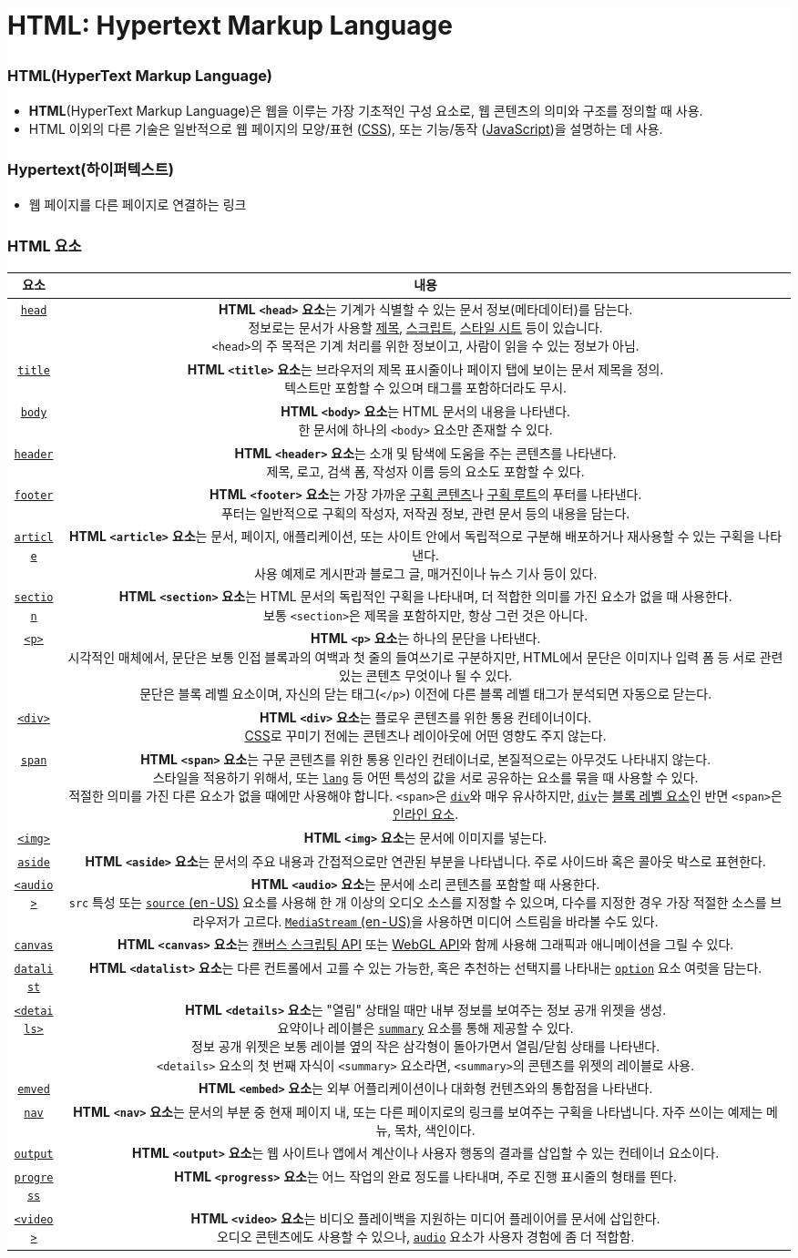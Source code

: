 # HTML: Hypertext Markup Language

### **HTML**(HyperText Markup Language)

- **HTML**(HyperText Markup Language)은 웹을 이루는 가장 기초적인 구성 요소로, 웹 콘텐츠의 의미와 구조를 정의할 때 사용. 
- HTML 이외의 다른 기술은 일반적으로 웹 페이지의 모양/표현 ([CSS](https://developer.mozilla.org/ko/docs/Web/CSS)), 또는 기능/동작 ([JavaScript](https://developer.mozilla.org/ko/docs/Web/JavaScript))을 설명하는 데 사용.



### Hypertext(하이퍼텍스트)

- 웹 페이지를 다른 페이지로 연결하는 링크



### HTML 요소

|                             요소                             |                             내용                             |
| :----------------------------------------------------------: | :----------------------------------------------------------: |
| [`head`](https://developer.mozilla.org/ko/docs/Web/HTML/Element/head) | **HTML `<head>` 요소**는 기계가 식별할 수 있는 문서 정보(메타데이터)를 담는다.<br />정보로는 문서가 사용할 [제목](https://developer.mozilla.org/ko/docs/Web/HTML/Element/title), [스크립트](https://developer.mozilla.org/ko/docs/Web/HTML/Element/script), [스타일 시트](https://developer.mozilla.org/ko/docs/Web/HTML/Element/style) 등이 있습니다.<br />`<head>`의 주 목적은 기계 처리를 위한 정보이고, 사람이 읽을 수 있는 정보가 아님. |
| [`title`](https://developer.mozilla.org/ko/docs/Web/HTML/Element/title) | **HTML `<title>` 요소**는 브라우저의 제목 표시줄이나 페이지 탭에 보이는 문서 제목을 정의.<br />텍스트만 포함할 수 있으며 태그를 포함하더라도 무시. |
| [`body`](https://developer.mozilla.org/ko/docs/Web/HTML/Element/body) | **HTML `<body>` 요소**는 HTML 문서의 내용을 나타낸다. <br />한 문서에 하나의 `<body>` 요소만 존재할 수 있다. |
| [`header`](https://developer.mozilla.org/ko/docs/Web/HTML/Element/header) | **HTML `<header>` 요소**는 소개 및 탐색에 도움을 주는 콘텐츠를 나타낸다. <br />제목, 로고, 검색 폼, 작성자 이름 등의 요소도 포함할 수 있다. |
| [`footer`](https://developer.mozilla.org/ko/docs/Web/HTML/Element/footer) | **HTML `<footer>` 요소**는 가장 가까운 [구획 콘텐츠](https://developer.mozilla.org/ko/docs/Web/HTML/HTML5_문서의_섹션과_윤곽)나 [구획 루트](https://developer.mozilla.org/ko/docs/Web/HTML/HTML5_문서의_섹션과_윤곽)의 푸터를 나타낸다. <br />푸터는 일반적으로 구획의 작성자, 저작권 정보, 관련 문서 등의 내용을 담는다. |
| [`article`](https://developer.mozilla.org/ko/docs/Web/HTML/Element/article) | **HTML `<article>` 요소**는 문서, 페이지, 애플리케이션, 또는 사이트 안에서 독립적으로 구분해 배포하거나 재사용할 수 있는 구획을 나타낸다. <br />사용 예제로 게시판과 블로그 글, 매거진이나 뉴스 기사 등이 있다. |
| [`section`](https://developer.mozilla.org/ko/docs/Web/HTML/Element/section) | **HTML `<section>` 요소**는 HTML 문서의 독립적인 구획을 나타내며, 더 적합한 의미를 가진 요소가 없을 때 사용한다. <br />보통 `<section>`은 제목을 포함하지만, 항상 그런 것은 아니다. |
| [`<p>`](https://developer.mozilla.org/ko/docs/Web/HTML/Element/p) | **HTML `<p>` 요소**는 하나의 문단을 나타낸다. <br />시각적인 매체에서, 문단은 보통 인접 블록과의 여백과 첫 줄의 들여쓰기로 구분하지만, HTML에서 문단은 이미지나 입력 폼 등 서로 관련있는 콘텐츠 무엇이나 될 수 있다.<br />문단은 블록 레벨 요소이며, 자신의 닫는 태그(`</p>`) 이전에 다른 블록 레벨 태그가 분석되면 자동으로 닫는다. |
| [`<div>`](https://developer.mozilla.org/ko/docs/Web/HTML/Element/div) | **HTML `<div>` 요소**는 플로우 콘텐츠를 위한 통용 컨테이너이다.<br /> [CSS](https://developer.mozilla.org/ko/docs/Glossary/CSS)로 꾸미기 전에는 콘텐츠나 레이아웃에 어떤 영향도 주지 않는다. |
| [`span`](https://developer.mozilla.org/ko/docs/Web/HTML/Element/span) | **HTML `<span>` 요소**는 구문 콘텐츠를 위한 통용 인라인 컨테이너로, 본질적으로는 아무것도 나타내지 않는다.<br /> 스타일을 적용하기 위해서, 또는 [`lang`](https://developer.mozilla.org/ko/docs/Web/HTML/Global_attributes#attr-lang) 등 어떤 특성의 값을 서로 공유하는 요소를 묶을 때 사용할 수 있다.<br /> 적절한 의미를 가진 다른 요소가 없을 때에만 사용해야 합니다. `<span>`은 [`div`](https://developer.mozilla.org/ko/docs/Web/HTML/Element/div)와 매우 유사하지만, [`div`](https://developer.mozilla.org/ko/docs/Web/HTML/Element/div)는 [블록 레벨 요소](https://developer.mozilla.org/ko/docs/Web/HTML/Block-level_elements)인 반면 `<span>`은 [인라인 요소](https://developer.mozilla.org/ko/docs/Web/HTML/Inline_elements). |
| [`<img>`](https://developer.mozilla.org/ko/docs/Web/HTML/Element/img) |       **HTML `<img>` 요소**는 문서에 이미지를 넣는다.        |
| [`aside`](https://developer.mozilla.org/ko/docs/Web/HTML/Element/aside) | **HTML `<aside>` 요소**는 문서의 주요 내용과 간접적으로만 연관된 부분을 나타냅니다. 주로 사이드바 혹은 콜아웃 박스로 표현한다. |
| [`<audio>`](https://developer.mozilla.org/ko/docs/Web/HTML/Element/audio) | **HTML `<audio>` 요소**는 문서에 소리 콘텐츠를 포함할 때 사용한다.<br /> `src` 특성 또는 [`source` (en-US)](https://developer.mozilla.org/en-US/docs/Web/HTML/Element/source) 요소를 사용해 한 개 이상의 오디오 소스를 지정할 수 있으며, 다수를 지정한 경우 가장 적절한 소스를 브라우저가 고르다. [`MediaStream` (en-US)](https://developer.mozilla.org/en-US/docs/Web/API/MediaStream)을 사용하면 미디어 스트림을 바라볼 수도 있다. |
| [`canvas`](https://developer.mozilla.org/ko/docs/Web/HTML/Element/canvas) | **HTML `<canvas>` 요소**는 [캔버스 스크립팅 API](https://developer.mozilla.org/ko/docs/Web/API/Canvas_API) 또는 [WebGL API](https://developer.mozilla.org/ko/docs/Web/API/WebGL_API)와 함께 사용해 그래픽과 애니메이션을 그릴 수 있다. |
| [`datalist`](https://developer.mozilla.org/ko/docs/Web/HTML/Element/datalist) | **HTML `<datalist>` 요소**는 다른 컨트롤에서 고를 수 있는 가능한, 혹은 추천하는 선택지를 나타내는 [`option`](https://developer.mozilla.org/ko/docs/Web/HTML/Element/option) 요소 여럿을 담는다. |
| [`<details>`](https://developer.mozilla.org/ko/docs/Web/HTML/Element/details) | **HTML `<details>` 요소**는 "열림" 상태일 때만 내부 정보를 보여주는 정보 공개 위젯을 생성. <br />요약이나 레이블은 [`summary`](https://developer.mozilla.org/ko/docs/Web/HTML/Element/summary) 요소를 통해 제공할 수 있다.<br />정보 공개 위젯은 보통 레이블 옆의 작은 삼각형이 돌아가면서 열림/닫힘 상태를 나타낸다. <br />`<details>` 요소의 첫 번째 자식이 `<summary>` 요소라면, `<summary>`의 콘텐츠를 위젯의 레이블로 사용. |
| [`emved`](https://developer.mozilla.org/ko/docs/Web/HTML/Element/embed) | **HTML `<embed>` 요소**는 외부 어플리케이션이나 대화형 컨텐츠와의 통합점을 나타낸다. |
| [`nav`](https://developer.mozilla.org/ko/docs/Web/HTML/Element/nav) | **HTML `<nav>` 요소**는 문서의 부분 중 현재 페이지 내, 또는 다른 페이지로의 링크를 보여주는 구획을 나타냅니다. 자주 쓰이는 예제는 메뉴, 목차, 색인이다. |
| [`output`](https://developer.mozilla.org/ko/docs/Web/HTML/Element/output) | **HTML `<output>` 요소**는 웹 사이트나 앱에서 계산이나 사용자 행동의 결과를 삽입할 수 있는 컨테이너 요소이다. |
| [`progress`](https://developer.mozilla.org/ko/docs/Web/HTML/Element/progress) | **HTML `<progress>` 요소**는 어느 작업의 완료 정도를 나타내며, 주로 진행 표시줄의 형태를 띈다. |
| [`<video>`](https://developer.mozilla.org/ko/docs/Web/HTML/Element/Video) | **HTML `<video>` 요소**는 비디오 플레이백을 지원하는 미디어 플레이어를 문서에 삽입한다. <br />오디오 콘텐츠에도 사용할 수 있으나, [`audio`](https://developer.mozilla.org/ko/docs/Web/HTML/Element/audio) 요소가 사용자 경험에 좀 더 적합함. |